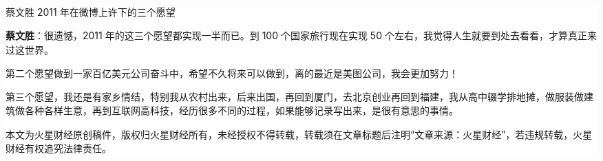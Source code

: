 蔡文胜 2011 年在微博上许下的三个愿望

**蔡文胜**：很遗憾，2011 年的这三个愿望都实现一半而已。到 100 个国家旅行现在实现 50 个左右，我觉得人生就要到处去看看，才算真正来过这世界。

第二个愿望做到一家百亿美元公司奋斗中，希望不久将来可以做到，离的最近是美图公司，我会更加努力！

第三个愿望，我还是有家乡情结，特别我从农村出来，后来出国，再回到厦门，去北京创业再回到福建，我从高中辍学排地摊，做服装做建筑做各种各样生意，再到互联网高科技，经历很多不同的过程，如果能够记录写出来，是很有意思的事情。

本文为火星财经原创稿件，版权归火星财经所有，未经授权不得转载，转载须在文章标题后注明“文章来源：火星财经”，若违规转载，火星财经有权追究法律责任。